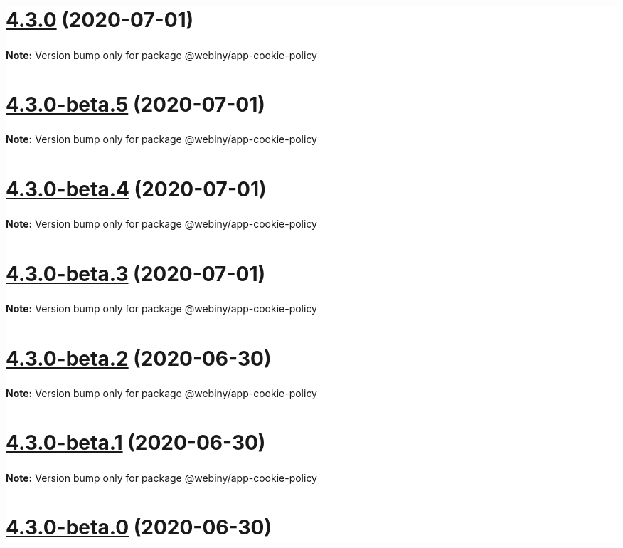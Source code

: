 



# [4.3.0](https://github.com/webiny/webiny-js/compare/v4.3.0-beta.5...v4.3.0) (2020-07-01)

**Note:** Version bump only for package @webiny/app-cookie-policy





# [4.3.0-beta.5](https://github.com/webiny/webiny-js/compare/v4.3.0-beta.4...v4.3.0-beta.5) (2020-07-01)

**Note:** Version bump only for package @webiny/app-cookie-policy





# [4.3.0-beta.4](https://github.com/webiny/webiny-js/compare/v4.3.0-beta.3...v4.3.0-beta.4) (2020-07-01)

**Note:** Version bump only for package @webiny/app-cookie-policy





# [4.3.0-beta.3](https://github.com/webiny/webiny-js/compare/v4.3.0-beta.2...v4.3.0-beta.3) (2020-07-01)

**Note:** Version bump only for package @webiny/app-cookie-policy





# [4.3.0-beta.2](https://github.com/webiny/webiny-js/compare/v4.3.0-beta.1...v4.3.0-beta.2) (2020-06-30)

**Note:** Version bump only for package @webiny/app-cookie-policy





# [4.3.0-beta.1](https://github.com/webiny/webiny-js/compare/v4.3.0-beta.0...v4.3.0-beta.1) (2020-06-30)

**Note:** Version bump only for package @webiny/app-cookie-policy





# [4.3.0-beta.0](https://github.com/webiny/webiny-js/compare/v4.2.0...v4.3.0-beta.0) (2020-06-30)
